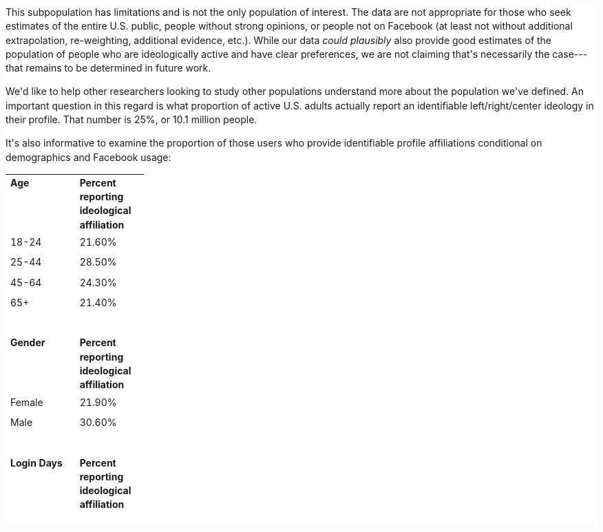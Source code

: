 This subpopulation has limitations and is not the only population of interest. The data are not appropriate for those who seek estimates of the entire U.S. public, people without strong opinions, or people not on Facebook (at least not without additional extrapolation, re-weighting, additional evidence, etc.). While our data *could plausibly* also provide good estimates of the population of people who are ideologically active and have clear preferences, we are not claiming that\'s necessarily the case\-\--that remains to be determined in future work.

We\'d like to help other researchers looking to study other populations understand more about the population we\'ve defined. An important question in this regard is what proportion of active U.S. adults actually report an identifiable left/right/center ideology in their profile. That number is 25%, or 10.1 million people.

It\'s also informative to examine the proportion of those users who provide identifiable profile affiliations conditional on demographics and Facebook usage:



<table style="border-collapse:collapse;width:473px;height:512px;" border="0" width="174" cellspacing="0" cellpadding="0"><colgroup> <col style="width:65pt;" span="2" width="87" /> </colgroup>
<tbody>
<tr style="height:18pt;">
<td class="xl63" style="height:18pt;width:65pt;" width="87" height="24"><strong>Age</strong></td>
<td class="xl63" style="width:65pt;" width="87"><strong>Percent reporting ideological affiliation</strong></td>
</tr>
<tr style="height:18pt;">
<td class="xl63" style="height:18pt;" height="24">18-24</td>
<td class="xl64">21.60%</td>
</tr>
<tr style="height:18pt;">
<td class="xl63" style="height:18pt;" height="24">25-44</td>
<td class="xl64">28.50%</td>
</tr>
<tr style="height:18pt;">
<td class="xl63" style="height:18pt;" height="24">45-64</td>
<td class="xl64">24.30%</td>
</tr>
<tr style="height:18pt;">
<td class="xl63" style="height:18pt;" height="24">65+</td>
<td class="xl64">21.40%</td>
</tr>
<tr style="height:18pt;">
<td class="xl63" style="height:18pt;" height="24"></td>
<td class="xl63"></td>
</tr>
<tr style="height:18pt;">
<td class="xl63" style="height:18pt;" height="24"><strong>Gender</strong></td>
<td class="xl63"><strong>Percent reporting ideological affiliation</strong></td>
</tr>
<tr style="height:18pt;">
<td class="xl63" style="height:18pt;" height="24">Female</td>
<td class="xl64">21.90%</td>
</tr>
<tr style="height:18pt;">
<td class="xl63" style="height:18pt;" height="24">Male</td>
<td class="xl64">30.60%</td>
</tr>
<tr style="height:18pt;">
<td class="xl63" style="height:18pt;" height="24"></td>
<td class="xl63"></td>
</tr>
<tr style="height:18pt;">
<td class="xl63" style="height:18pt;" height="24"><strong>Login Days</strong></td>
<td class="xl63"><strong>Percent reporting ideological affiliation</strong></td>
</tr>
<tr style="height:18pt;">